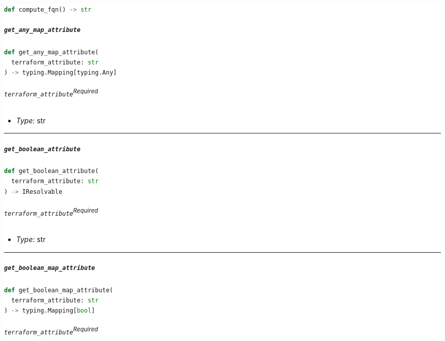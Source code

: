 ```python
def compute_fqn() -> str
```

##### `get_any_map_attribute` <a name="get_any_map_attribute" id="rhizo-co-terraform-provider-oci.dataOciWaasCertificate.DataOciWaasCertificateExtensionsOutputReference.getAnyMapAttribute"></a>

```python
def get_any_map_attribute(
  terraform_attribute: str
) -> typing.Mapping[typing.Any]
```

###### `terraform_attribute`<sup>Required</sup> <a name="terraform_attribute" id="rhizo-co-terraform-provider-oci.dataOciWaasCertificate.DataOciWaasCertificateExtensionsOutputReference.getAnyMapAttribute.parameter.terraformAttribute"></a>

- *Type:* str

---

##### `get_boolean_attribute` <a name="get_boolean_attribute" id="rhizo-co-terraform-provider-oci.dataOciWaasCertificate.DataOciWaasCertificateExtensionsOutputReference.getBooleanAttribute"></a>

```python
def get_boolean_attribute(
  terraform_attribute: str
) -> IResolvable
```

###### `terraform_attribute`<sup>Required</sup> <a name="terraform_attribute" id="rhizo-co-terraform-provider-oci.dataOciWaasCertificate.DataOciWaasCertificateExtensionsOutputReference.getBooleanAttribute.parameter.terraformAttribute"></a>

- *Type:* str

---

##### `get_boolean_map_attribute` <a name="get_boolean_map_attribute" id="rhizo-co-terraform-provider-oci.dataOciWaasCertificate.DataOciWaasCertificateExtensionsOutputReference.getBooleanMapAttribute"></a>

```python
def get_boolean_map_attribute(
  terraform_attribute: str
) -> typing.Mapping[bool]
```

###### `terraform_attribute`<sup>Required</sup> <a name="terraform_attribute" id="rhizo-co-terraform-provider-oci.dataOciWaasCertificate.DataOciWaasCertificateExtensionsOutputReference.getBooleanMapAttribute.parameter.terraformAttribute"></a>
